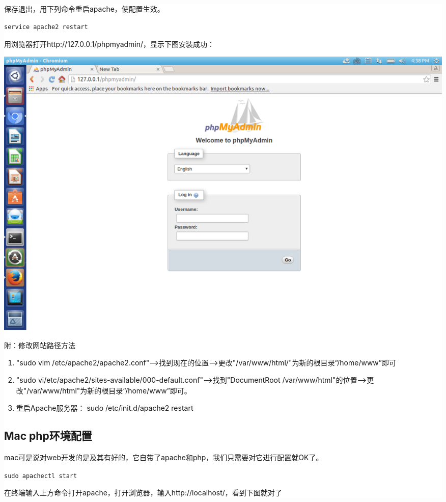 保存退出，用下列命令重启apache，使配置生效。
```shell
service apache2 restart
```

用浏览器打开http://127.0.0.1/phpmyadmin/，显示下图安装成功：

![](img/20161121164003866.png)

附：修改网站路径方法

1. "sudo vim /etc/apache2/apache2.conf"-->找到现在的位置-->更改"/var/www/html/"为新的根目录“/home/www”即可

2. "sudo vi/etc/apache2/sites-available/000-default.conf"-->找到"DocumentRoot /var/www/html"的位置-->更改"/var/www/html"为新的根目录“/home/www”即可。

3. 重启Apache服务器： sudo /etc/init.d/apache2 restart

## Mac php环境配置

mac可是说对web开发的是及其有好的，它自带了apache和php，我们只需要对它进行配置就OK了。
```shell
sudo apachectl start
```
在终端输入上方命令打开apache，打开浏览器，输入http://localhost/，看到下图就对了
